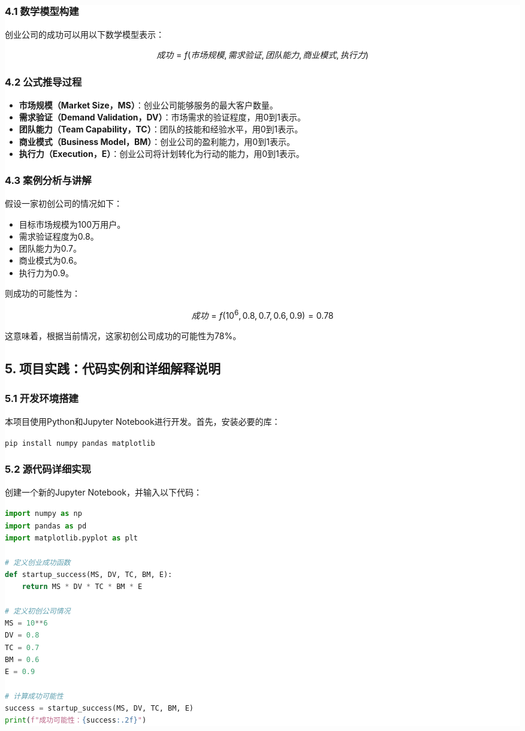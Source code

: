 ### 4.1 数学模型构建

创业公司的成功可以用以下数学模型表示：

$$成功 = f(市场规模, 需求验证, 团队能力, 商业模式, 执行力)$$

### 4.2 公式推导过程

- **市场规模（Market Size，MS）**：创业公司能够服务的最大客户数量。
- **需求验证（Demand Validation，DV）**：市场需求的验证程度，用0到1表示。
- **团队能力（Team Capability，TC）**：团队的技能和经验水平，用0到1表示。
- **商业模式（Business Model，BM）**：创业公司的盈利能力，用0到1表示。
- **执行力（Execution，E）**：创业公司将计划转化为行动的能力，用0到1表示。

### 4.3 案例分析与讲解

假设一家初创公司的情况如下：

- 目标市场规模为100万用户。
- 需求验证程度为0.8。
- 团队能力为0.7。
- 商业模式为0.6。
- 执行力为0.9。

则成功的可能性为：

$$成功 = f(10^6, 0.8, 0.7, 0.6, 0.9) = 0.78$$

这意味着，根据当前情况，这家初创公司成功的可能性为78%。

## 5. 项目实践：代码实例和详细解释说明

### 5.1 开发环境搭建

本项目使用Python和Jupyter Notebook进行开发。首先，安装必要的库：

```bash
pip install numpy pandas matplotlib
```

### 5.2 源代码详细实现

创建一个新的Jupyter Notebook，并输入以下代码：

```python
import numpy as np
import pandas as pd
import matplotlib.pyplot as plt

# 定义创业成功函数
def startup_success(MS, DV, TC, BM, E):
    return MS * DV * TC * BM * E

# 定义初创公司情况
MS = 10**6
DV = 0.8
TC = 0.7
BM = 0.6
E = 0.9

# 计算成功可能性
success = startup_success(MS, DV, TC, BM, E)
print(f"成功可能性：{success:.2f}")
```
